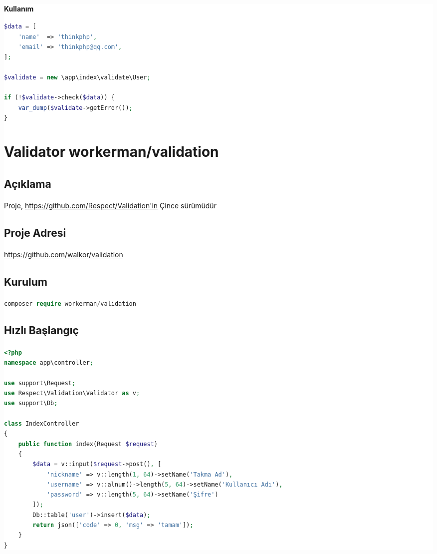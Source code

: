 **Kullanım**
```php
$data = [
    'name'  => 'thinkphp',
    'email' => 'thinkphp@qq.com',
];

$validate = new \app\index\validate\User;

if (!$validate->check($data)) {
    var_dump($validate->getError());
}
```

<a name="respect-validation"></a>
# Validator workerman/validation

## Açıklama
Proje, https://github.com/Respect/Validation'in Çince sürümüdür

## Proje Adresi
https://github.com/walkor/validation

## Kurulum

```php
composer require workerman/validation
```

## Hızlı Başlangıç

```php
<?php
namespace app\controller;

use support\Request;
use Respect\Validation\Validator as v;
use support\Db;

class IndexController
{
    public function index(Request $request)
    {
        $data = v::input($request->post(), [
            'nickname' => v::length(1, 64)->setName('Takma Ad'),
            'username' => v::alnum()->length(5, 64)->setName('Kullanıcı Adı'),
            'password' => v::length(5, 64)->setName('Şifre')
        ]);
        Db::table('user')->insert($data);
        return json(['code' => 0, 'msg' => 'tamam']);
    }
}  
```
